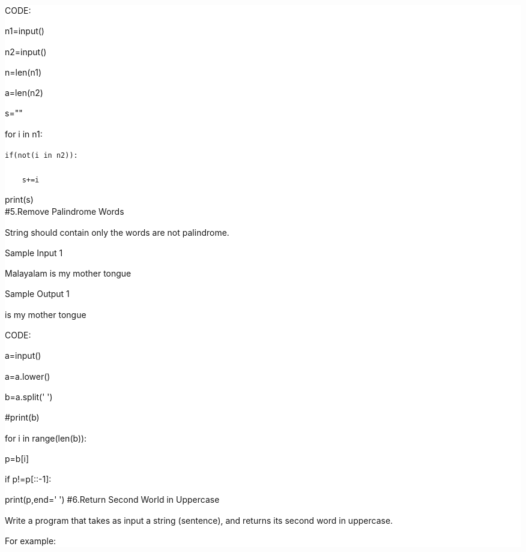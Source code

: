 



CODE:

n1=input()

n2=input()



n=len(n1)

a=len(n2)

s=""

for i in n1:

    if(not(i in n2)):

        s+=i
print(s)           
#5.Remove Palindrome Words

String should contain only the words are not palindrome.



Sample Input 1

Malayalam is my mother tongue



Sample Output 1

is my mother tongue



CODE:

a=input()

a=a.lower()

b=a.split(' ')

#print(b)



for i in range(len(b)):

 p=b[i]

 if p!=p[::-1]:

  print(p,end=' ')
#6.Return Second World in Uppercase

Write a program that takes as input a string (sentence), and returns its second word in uppercase.



For example:

